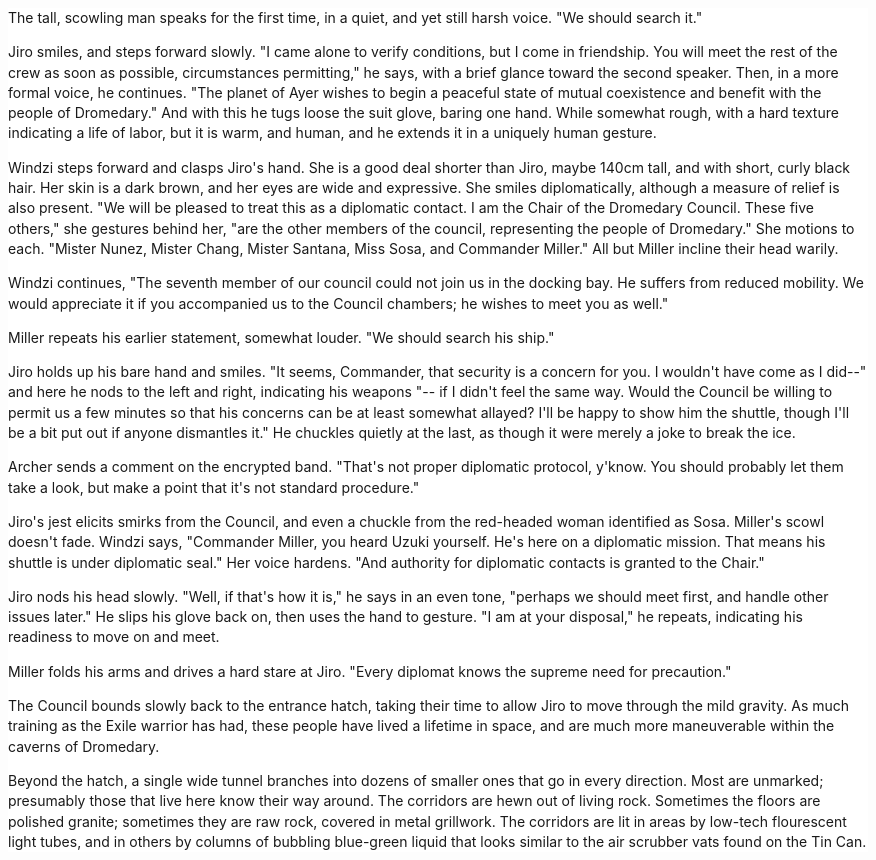The tall, scowling man speaks for the first time, in a quiet, and yet still harsh voice. "We should search it."

Jiro smiles, and steps forward slowly. "I came alone to verify conditions, but I come in friendship. You will meet the rest of the crew as soon as possible, circumstances permitting," he says, with a brief glance toward the second speaker. Then, in a more formal voice, he continues. "The planet of Ayer wishes to begin a peaceful state of mutual coexistence and benefit with the people of Dromedary." And with this he tugs loose the suit glove, baring one hand. While somewhat rough, with a hard texture indicating a life of labor, but it is warm, and human, and he extends it in a uniquely human gesture.

Windzi steps forward and clasps Jiro's hand. She is a good deal shorter than Jiro, maybe 140cm tall, and with short, curly black hair. Her skin is a dark brown, and her eyes are wide and expressive. She smiles diplomatically, although a measure of relief is also present. "We will be pleased to treat this as a diplomatic contact. I am the Chair of the Dromedary Council. These five others," she gestures behind her, "are the other members of the council, representing the people of Dromedary." She motions to each. "Mister Nunez, Mister Chang, Mister Santana, Miss Sosa, and Commander Miller." All but Miller incline their head warily.

Windzi continues, "The seventh member of our council could not join us in the docking bay. He suffers from reduced mobility. We would appreciate it if you accompanied us to the Council chambers; he wishes to meet you as well."

Miller repeats his earlier statement, somewhat louder. "We should search his ship."

Jiro holds up his bare hand and smiles. "It seems, Commander, that security is a concern for you. I wouldn't have come as I did--" and here he nods to the left and right, indicating his weapons "-- if I didn't feel the same way. Would the Council be willing to permit us a few minutes so that his concerns can be at least somewhat allayed? I'll be happy to show him the shuttle, though I'll be a bit put out if anyone dismantles it." He chuckles quietly at the last, as though it were merely a joke to break the ice.

Archer sends a comment on the encrypted band. "That's not proper diplomatic protocol, y'know. You should probably let them take a look, but make a point that it's not standard procedure."

Jiro's jest elicits smirks from the Council, and even a chuckle from the red-headed woman identified as Sosa. Miller's scowl doesn't fade. Windzi says, "Commander Miller, you heard Uzuki yourself. He's here on a diplomatic mission. That means his shuttle is under diplomatic seal." Her voice hardens. "And authority for diplomatic contacts is granted to the Chair."

Jiro nods his head slowly. "Well, if that's how it is," he says in an even tone, "perhaps we should meet first, and handle other issues later." He slips his glove back on, then uses the hand to gesture. "I am at your disposal," he repeats, indicating his readiness to move on and meet.

Miller folds his arms and drives a hard stare at Jiro. "Every diplomat knows the supreme need for precaution."

The Council bounds slowly back to the entrance hatch, taking their time to allow Jiro to move through the mild gravity. As much training as the Exile warrior has had, these people have lived a lifetime in space, and are much more maneuverable within the caverns of Dromedary.

Beyond the hatch, a single wide tunnel branches into dozens of smaller ones that go in every direction. Most are unmarked; presumably those that live here know their way around. The corridors are hewn out of living rock. Sometimes the floors are polished granite; sometimes they are raw rock, covered in metal grillwork. The corridors are lit in areas by low-tech flourescent light tubes, and in others by columns of bubbling blue-green liquid that looks similar to the air scrubber vats found on the Tin Can.
